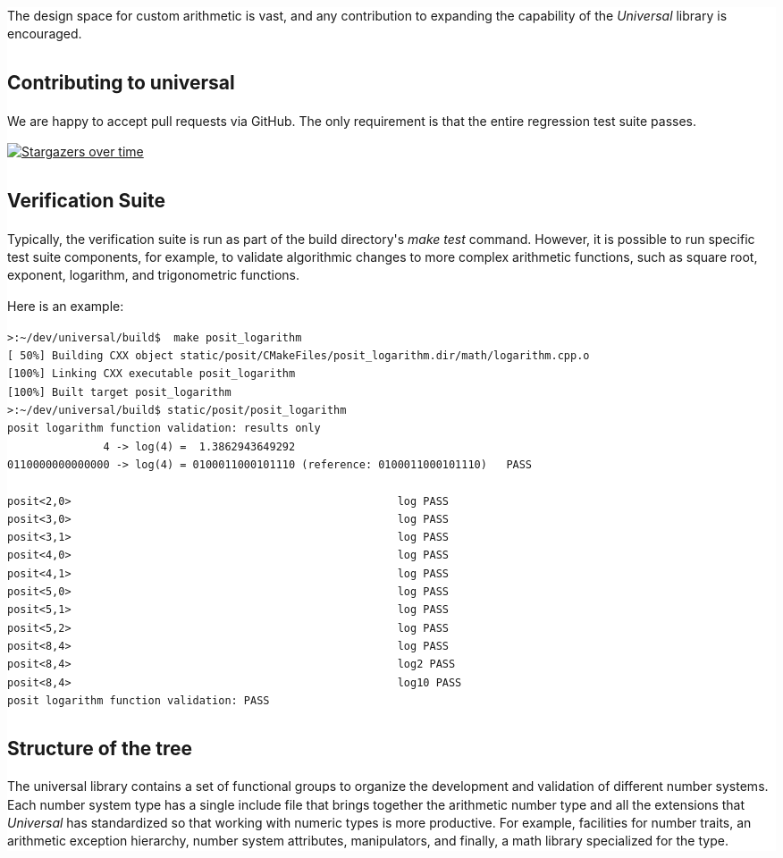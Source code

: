 The design space for custom arithmetic is vast, and any contribution to expanding the capability of 
the *Universal* library is encouraged. 


## Contributing to universal

We are happy to accept pull requests via GitHub. The only requirement is that the entire regression test suite passes.

[![Stargazers over time](https://starchart.cc/stillwater-sc/universal.svg)](https://starchart.cc/stillwater-sc/universal)

## Verification Suite

Typically, the verification suite is run as part of the build directory's _make test_ command. However, it is possible to run specific test suite components, for example, to validate algorithmic changes to more complex arithmetic functions, such as square root, exponent, logarithm, and trigonometric functions.

Here is an example:

```text
>:~/dev/universal/build$  make posit_logarithm
[ 50%] Building CXX object static/posit/CMakeFiles/posit_logarithm.dir/math/logarithm.cpp.o
[100%] Linking CXX executable posit_logarithm
[100%] Built target posit_logarithm
>:~/dev/universal/build$ static/posit/posit_logarithm
posit logarithm function validation: results only
               4 -> log(4) =  1.3862943649292
0110000000000000 -> log(4) = 0100011000101110 (reference: 0100011000101110)   PASS

posit<2,0>                                                   log PASS
posit<3,0>                                                   log PASS
posit<3,1>                                                   log PASS
posit<4,0>                                                   log PASS
posit<4,1>                                                   log PASS
posit<5,0>                                                   log PASS
posit<5,1>                                                   log PASS
posit<5,2>                                                   log PASS
posit<8,4>                                                   log PASS
posit<8,4>                                                   log2 PASS
posit<8,4>                                                   log10 PASS
posit logarithm function validation: PASS
```

## Structure of the tree

The universal library contains a set of functional groups to organize the development and validation of 
different number systems. Each number system type has a single include file that brings together
the arithmetic number type and all the extensions that *Universal* has standardized so that
working with numeric types is more productive. For example, facilities for number traits, an 
arithmetic exception hierarchy, number system attributes, manipulators,
and finally, a math library specialized for the type.

